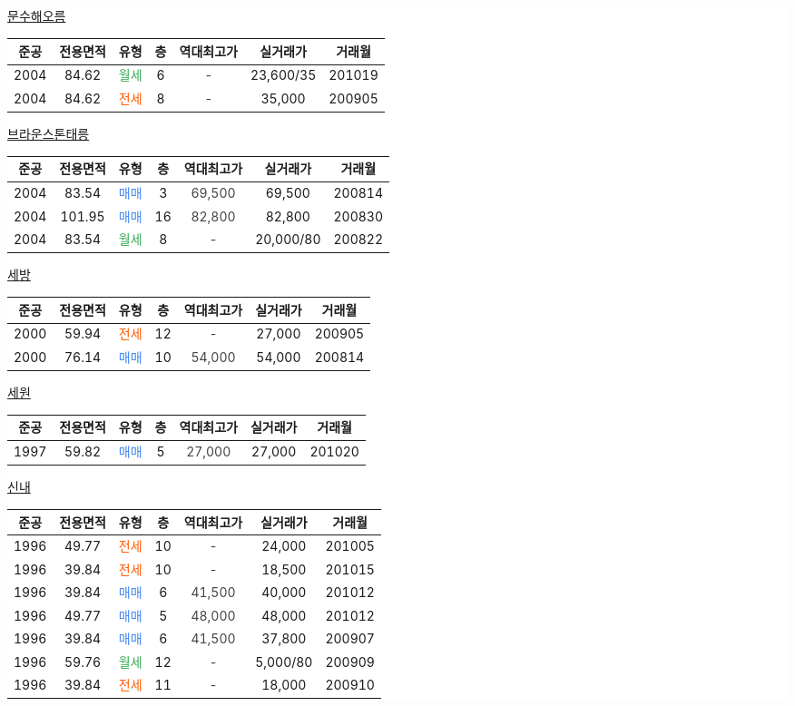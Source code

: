 
<script async src="//pagead2.googlesyndication.com/pagead/js/adsbygoogle.js"></script>

<ins class="adsbygoogle"
     style="display:block"
     data-ad-client="ca-pub-2446590836940007"
     data-ad-slot="1659523306"
     data-ad-format="auto"
     data-full-width-responsive="true"></ins>
<script>
(adsbygoogle = window.adsbygoogle || []).push({});
</script>


[문수해오름](https://search.naver.com/search.naver?query=%EC%84%9C%EC%9A%B8%ED%8A%B9%EB%B3%84%EC%8B%9C+%EC%A4%91%EB%9E%91%EA%B5%AC+%EB%AC%B5%EB%8F%99+%EB%AC%B8%EC%88%98%ED%95%B4%EC%98%A4%EB%A6%84)

|준공|전용면적|유형|층|역대최고가|실거래가|거래월|
|:---:|:---:|:---:|:---:|:---:|:---:|:---:|
|2004|84.62|<span style="color:#34a853">월세</span>|6|<span style="color:#444444">-</span>|23,600/35|201019|
|2004|84.62|<span style="color:#ff5a00">전세</span>|8|<span style="color:#444444">-</span>|35,000|200905|

[브라운스톤태릉](https://search.naver.com/search.naver?query=%EC%84%9C%EC%9A%B8%ED%8A%B9%EB%B3%84%EC%8B%9C+%EC%A4%91%EB%9E%91%EA%B5%AC+%EB%AC%B5%EB%8F%99+%EB%B8%8C%EB%9D%BC%EC%9A%B4%EC%8A%A4%ED%86%A4%ED%83%9C%EB%A6%89)

|준공|전용면적|유형|층|역대최고가|실거래가|거래월|
|:---:|:---:|:---:|:---:|:---:|:---:|:---:|
|2004|83.54|<span style="color:#4285f3">매매</span>|3|<span style="color:#444444">69,500</span>|69,500|200814|
|2004|101.95|<span style="color:#4285f3">매매</span>|16|<span style="color:#444444">82,800</span>|82,800|200830|
|2004|83.54|<span style="color:#34a853">월세</span>|8|<span style="color:#444444">-</span>|20,000/80|200822|

[세방](https://search.naver.com/search.naver?query=%EC%84%9C%EC%9A%B8%ED%8A%B9%EB%B3%84%EC%8B%9C+%EC%A4%91%EB%9E%91%EA%B5%AC+%EB%AC%B5%EB%8F%99+%EC%84%B8%EB%B0%A9)

|준공|전용면적|유형|층|역대최고가|실거래가|거래월|
|:---:|:---:|:---:|:---:|:---:|:---:|:---:|
|2000|59.94|<span style="color:#ff5a00">전세</span>|12|<span style="color:#444444">-</span>|27,000|200905|
|2000|76.14|<span style="color:#4285f3">매매</span>|10|<span style="color:#444444">54,000</span>|54,000|200814|

[세원](https://search.naver.com/search.naver?query=%EC%84%9C%EC%9A%B8%ED%8A%B9%EB%B3%84%EC%8B%9C+%EC%A4%91%EB%9E%91%EA%B5%AC+%EB%AC%B5%EB%8F%99+%EC%84%B8%EC%9B%90)

|준공|전용면적|유형|층|역대최고가|실거래가|거래월|
|:---:|:---:|:---:|:---:|:---:|:---:|:---:|
|1997|59.82|<span style="color:#4285f3">매매</span>|5|<span style="color:#444444">27,000</span>|27,000|201020|

[신내](https://search.naver.com/search.naver?query=%EC%84%9C%EC%9A%B8%ED%8A%B9%EB%B3%84%EC%8B%9C+%EC%A4%91%EB%9E%91%EA%B5%AC+%EB%AC%B5%EB%8F%99+%EC%8B%A0%EB%82%B4)

|준공|전용면적|유형|층|역대최고가|실거래가|거래월|
|:---:|:---:|:---:|:---:|:---:|:---:|:---:|
|1996|49.77|<span style="color:#ff5a00">전세</span>|10|<span style="color:#444444">-</span>|24,000|201005|
|1996|39.84|<span style="color:#ff5a00">전세</span>|10|<span style="color:#444444">-</span>|18,500|201015|
|1996|39.84|<span style="color:#4285f3">매매</span>|6|<span style="color:#444444">41,500</span>|40,000|201012|
|1996|49.77|<span style="color:#4285f3">매매</span>|5|<span style="color:#444444">48,000</span>|48,000|201012|
|1996|39.84|<span style="color:#4285f3">매매</span>|6|<span style="color:#444444">41,500</span>|37,800|200907|
|1996|59.76|<span style="color:#34a853">월세</span>|12|<span style="color:#444444">-</span>|5,000/80|200909|
|1996|39.84|<span style="color:#ff5a00">전세</span>|11|<span style="color:#444444">-</span>|18,000|200910|